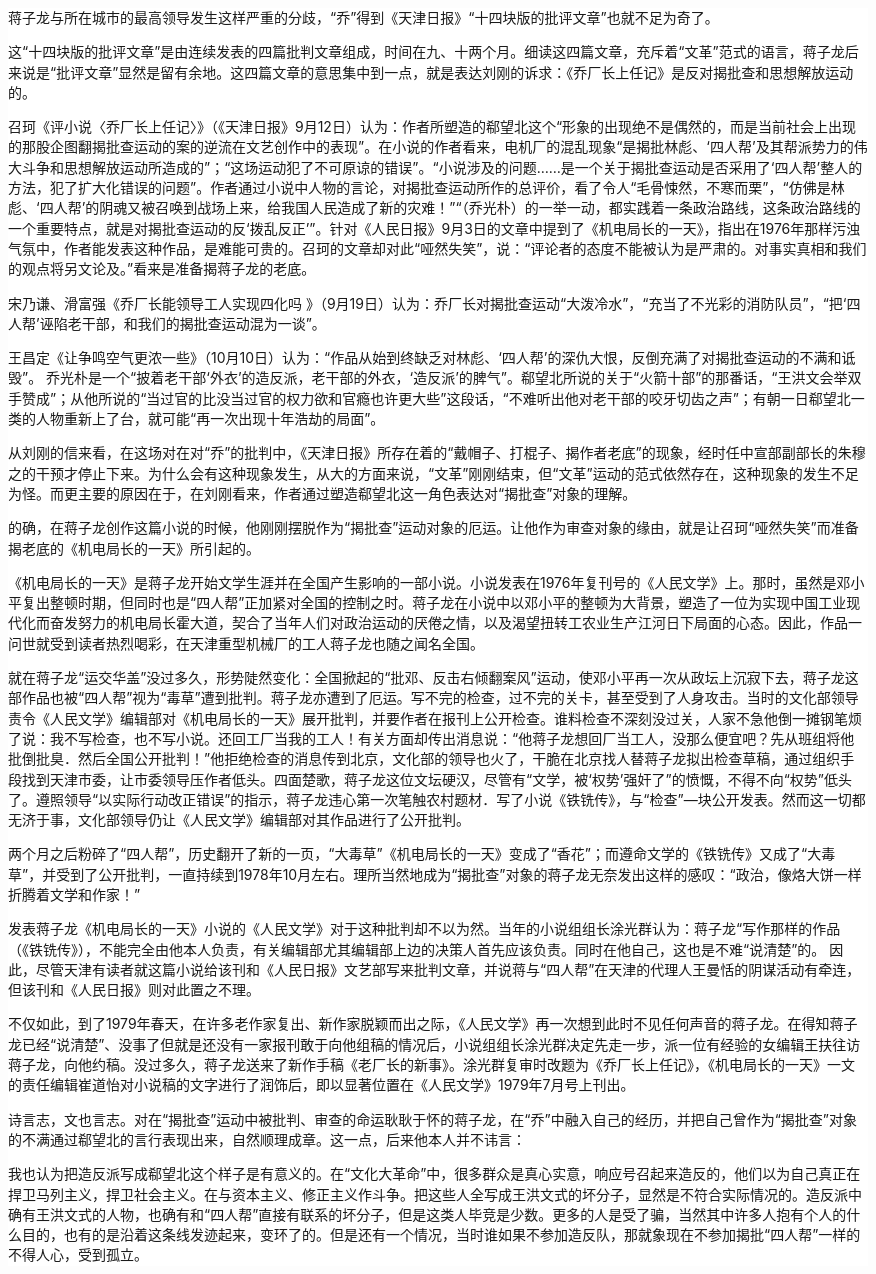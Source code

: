   蒋子龙与所在城市的最高领导发生这样严重的分歧，“乔”得到《天津日报》“十四块版的批评文章”也就不足为奇了。
 </p>
 <p>
  这“十四块版的批评文章”是由连续发表的四篇批判文章组成，时间在九、十两个月。细读这四篇文章，充斥着“文革”范式的语言，蒋子龙后来说是“批评文章”显然是留有余地。这四篇文章的意思集中到一点，就是表达刘刚的诉求：《乔厂长上任记》是反对揭批查和思想解放运动的。
 </p>
 <p>
  召珂《评小说〈乔厂长上任记〉》（《天津日报》9月12日）认为：作者所塑造的郗望北这个“形象的出现绝不是偶然的，而是当前社会上出现的那股企图翻揭批查运动的案的逆流在文艺创作中的表现”。在小说的作者看来，电机厂的混乱现象“是揭批林彪、‘四人帮’及其帮派势力的伟大斗争和思想解放运动所造成的”；“这场运动犯了不可原谅的错误”。“小说涉及的问题……是一个关于揭批查运动是否采用了‘四人帮’整人的方法，犯了扩大化错误的问题”。作者通过小说中人物的言论，对揭批查运动所作的总评价，看了令人“毛骨悚然，不寒而栗”，“仿佛是林彪、‘四人帮’的阴魂又被召唤到战场上来，给我国人民造成了新的灾难！”“（乔光朴）的一举一动，都实践着一条政治路线，这条政治路线的一个重要特点，就是对揭批查运动的反‘拨乱反正’”。针对《人民日报》9月3日的文章中提到了《机电局长的一天》，指出在1976年那样污浊气氛中，作者能发表这种作品，是难能可贵的。召珂的文章却对此“哑然失笑”，说：“评论者的态度不能被认为是严肃的。对事实真相和我们的观点将另文论及。”看来是准备揭蒋子龙的老底。
 </p>
 <p>
  宋乃谦、滑富强《乔厂长能领导工人实现四化吗 》（9月19日）认为：乔厂长对揭批查运动“大泼冷水”，“充当了不光彩的消防队员”，“把‘四人帮’诬陷老干部，和我们的揭批查运动混为一谈”。
 </p>
 <p>
  王昌定《让争鸣空气更浓一些》（10月10日）认为：“作品从始到终缺乏对林彪、‘四人帮’的深仇大恨，反倒充满了对揭批查运动的不满和诋毁”。 乔光朴是一个“披着老干部‘外衣’的造反派，老干部的外衣，‘造反派’的脾气”。郗望北所说的关于“火箭十部”的那番话，“王洪文会举双手赞成”；从他所说的“当过官的比没当过官的权力欲和官瘾也许更大些”这段话，“不难听出他对老干部的咬牙切齿之声”；有朝一日郗望北一类的人物重新上了台，就可能“再一次出现十年浩劫的局面”。
 </p>
 <p>
  从刘刚的信来看，在这场对在对“乔”的批判中，《天津日报》所存在着的“戴帽子、打棍子、揭作者老底”的现象，经时任中宣部副部长的朱穆之的干预才停止下来。为什么会有这种现象发生，从大的方面来说，“文革”刚刚结束，但“文革”运动的范式依然存在，这种现象的发生不足为怪。而更主要的原因在于，在刘刚看来，作者通过塑造郗望北这一角色表达对“揭批查”对象的理解。
 </p>
 <p>
  的确，在蒋子龙创作这篇小说的时候，他刚刚摆脱作为“揭批查”运动对象的厄运。让他作为审查对象的缘由，就是让召珂“哑然失笑”而准备揭老底的《机电局长的一天》所引起的。
 </p>
 <p>
  《机电局长的一天》是蒋子龙开始文学生涯并在全国产生影响的一部小说。小说发表在1976年复刊号的《人民文学》上。那时，虽然是邓小平复出整顿时期，但同时也是“四人帮”正加紧对全国的控制之时。蒋子龙在小说中以邓小平的整顿为大背景，塑造了一位为实现中国工业现代化而奋发努力的机电局长霍大道，契合了当年人们对政治运动的厌倦之情，以及渴望扭转工农业生产江河日下局面的心态。因此，作品一问世就受到读者热烈喝彩，在天津重型机械厂的工人蒋子龙也随之闻名全国。
 </p>
 <p>
  就在蒋子龙“运交华盖”没过多久，形势陡然变化：全国掀起的“批邓、反击右倾翻案风”运动，使邓小平再一次从政坛上沉寂下去，蒋子龙这部作品也被“四人帮”视为“毒草”遭到批判。蒋子龙亦遭到了厄运。写不完的检查，过不完的关卡，甚至受到了人身攻击。当时的文化部领导责令《人民文学》编辑部对《机电局长的一天》展开批判，并要作者在报刊上公开检查。谁料检查不深刻没过关，人家不急他倒一摊钢笔烦了说：我不写检查，也不写小说。还回工厂当我的工人！有关方面却传出消息说：“他蒋子龙想回厂当工人，没那么便宜吧？先从班组将他批倒批臭．然后全国公开批判！”他拒绝检查的消息传到北京，文化部的领导也火了，干脆在北京找人替蒋子龙拟出检查草稿，通过组织手段找到天津市委，让市委领导压作者低头。四面楚歌，蒋子龙这位文坛硬汉，尽管有“文学，被‘权势’强奸了”的愤慨，不得不向“权势”低头了。遵照领导“以实际行动改正错误”的指示，蒋子龙违心第一次笔触农村题材．写了小说《铁铣传》，与“检查”—块公开发表。然而这一切都无济于事，文化部领导仍让《人民文学》编辑部对其作品进行了公开批判。
 </p>
 <p>
  两个月之后粉碎了“四人帮”，历史翻开了新的一页，“大毒草”《机电局长的一天》变成了“香花”；而遵命文学的《铁铣传》又成了“大毒草”，并受到了公开批判，一直持续到1978年10月左右。理所当然地成为“揭批查”对象的蒋子龙无奈发出这样的感叹：“政治，像烙大饼一样折腾着文学和作家！”
 </p>
 <p>
  发表蒋子龙《机电局长的一天》小说的《人民文学》对于这种批判却不以为然。当年的小说组组长涂光群认为：蒋子龙“写作那样的作品（《铁铣传》），不能完全由他本人负责，有关编辑部尤其编辑部上边的决策人首先应该负责。同时在他自己，这也是不难“说清楚”的。 因此，尽管天津有读者就这篇小说给该刊和《人民日报》文艺部写来批判文章，并说蒋与“四人帮”在天津的代理人王曼恬的阴谋活动有牵连， 但该刊和《人民日报》则对此置之不理。
 </p>
 <p>
  不仅如此，到了1979年春天，在许多老作家复出、新作家脱颖而出之际，《人民文学》再一次想到此时不见任何声音的蒋子龙。在得知蒋子龙已经“说清楚”、没事了但就是还没有一家报刊敢于向他组稿的情况后，小说组组长涂光群决定先走一步，派一位有经验的女编辑王扶往访蒋子龙，向他约稿。没过多久，蒋子龙送来了新作手稿《老厂长的新事》。涂光群复审时改题为《乔厂长上任记》，《机电局长的一天》一文的责任编辑崔道怡对小说稿的文字进行了润饰后，即以显著位置在《人民文学》1979年7月号上刊出。
 </p>
 <p>
  诗言志，文也言志。对在“揭批查”运动中被批判、审查的命运耿耿于怀的蒋子龙，在“乔”中融入自己的经历，并把自己曾作为“揭批查”对象的不满通过郗望北的言行表现出来，自然顺理成章。这一点，后来他本人并不讳言：
 </p>
 <p>
  我也认为把造反派写成郗望北这个样子是有意义的。在“文化大革命”中，很多群众是真心实意，响应号召起来造反的，他们以为自己真正在捍卫马列主义，捍卫社会主义。在与资本主义、修正主义作斗争。把这些人全写成王洪文式的坏分子，显然是不符合实际情况的。造反派中确有王洪文式的人物，也确有和“四人帮”直接有联系的坏分子，但是这类人毕竞是少数。更多的人是受了骗，当然其中许多人抱有个人的什么目的，也有的是沿着这条线发迹起来，变环了的。但是还有一个情况，当时谁如果不参加造反队，那就象现在不参加揭批“四人帮”一样的不得人心，受到孤立。
 </p>
 <p>